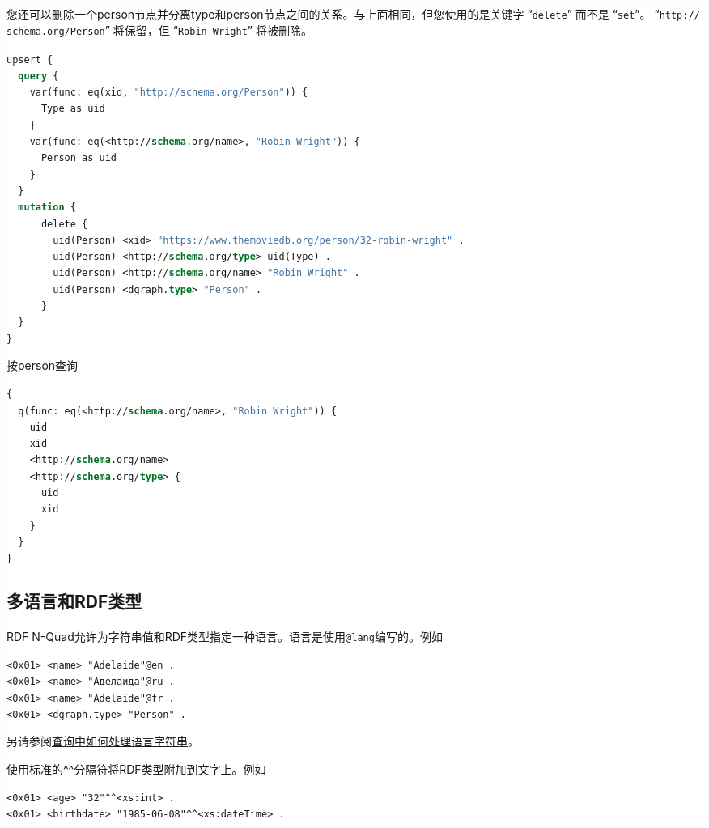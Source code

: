 您还可以删除一个person节点并分离type和person节点之间的关系。与上面相同，但您使用的是关键字 “`delete`” 而不是 “`set`”。 “`http://schema.org/Person`” 将保留，但 “`Robin Wright`” 将被删除。

```graphql
upsert {
  query {
    var(func: eq(xid, "http://schema.org/Person")) {
      Type as uid
    }
    var(func: eq(<http://schema.org/name>, "Robin Wright")) {
      Person as uid
    }
  }
  mutation {
      delete {
        uid(Person) <xid> "https://www.themoviedb.org/person/32-robin-wright" .
        uid(Person) <http://schema.org/type> uid(Type) .
        uid(Person) <http://schema.org/name> "Robin Wright" .
        uid(Person) <dgraph.type> "Person" .
      }
  }
}
```

按person查询

```graphql
{
  q(func: eq(<http://schema.org/name>, "Robin Wright")) {
    uid
    xid
    <http://schema.org/name>
    <http://schema.org/type> {
      uid
      xid
    }
  }
}
```

## 多语言和RDF类型

RDF N-Quad允许为字符串值和RDF类型指定一种语言。语言是使用`@lang`编写的。例如

```
<0x01> <name> "Adelaide"@en .
<0x01> <name> "Аделаида"@ru .
<0x01> <name> "Adélaïde"@fr .
<0x01> <dgraph.type> "Person" .
```

另请参阅[查询中如何处理语言字符串](/query-language/index?id=多语言支持)。

使用标准的^^分隔符将RDF类型附加到文字上。例如
```
<0x01> <age> "32"^^<xs:int> .
<0x01> <birthdate> "1985-06-08"^^<xs:dateTime> .
```
